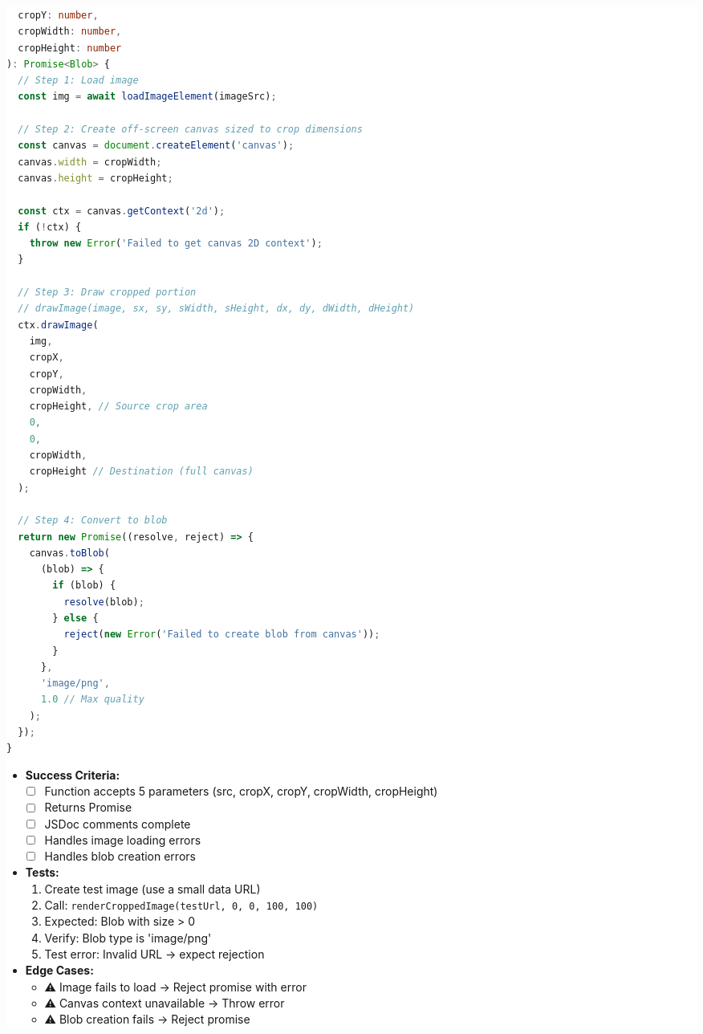 ```typescript
  cropY: number,
  cropWidth: number,
  cropHeight: number
): Promise<Blob> {
  // Step 1: Load image
  const img = await loadImageElement(imageSrc);

  // Step 2: Create off-screen canvas sized to crop dimensions
  const canvas = document.createElement('canvas');
  canvas.width = cropWidth;
  canvas.height = cropHeight;

  const ctx = canvas.getContext('2d');
  if (!ctx) {
    throw new Error('Failed to get canvas 2D context');
  }

  // Step 3: Draw cropped portion
  // drawImage(image, sx, sy, sWidth, sHeight, dx, dy, dWidth, dHeight)
  ctx.drawImage(
    img,
    cropX,
    cropY,
    cropWidth,
    cropHeight, // Source crop area
    0,
    0,
    cropWidth,
    cropHeight // Destination (full canvas)
  );

  // Step 4: Convert to blob
  return new Promise((resolve, reject) => {
    canvas.toBlob(
      (blob) => {
        if (blob) {
          resolve(blob);
        } else {
          reject(new Error('Failed to create blob from canvas'));
        }
      },
      'image/png',
      1.0 // Max quality
    );
  });
}
```
  - **Success Criteria:**
    - [ ] Function accepts 5 parameters (src, cropX, cropY, cropWidth, cropHeight)
    - [ ] Returns Promise<Blob>
    - [ ] JSDoc comments complete
    - [ ] Handles image loading errors
    - [ ] Handles blob creation errors
  - **Tests:**
    1. Create test image (use a small data URL)
    2. Call: `renderCroppedImage(testUrl, 0, 0, 100, 100)`
    3. Expected: Blob with size > 0
    4. Verify: Blob type is 'image/png'
    5. Test error: Invalid URL → expect rejection
  - **Edge Cases:**
    - ⚠️ Image fails to load → Reject promise with error
    - ⚠️ Canvas context unavailable → Throw error
    - ⚠️ Blob creation fails → Reject promise